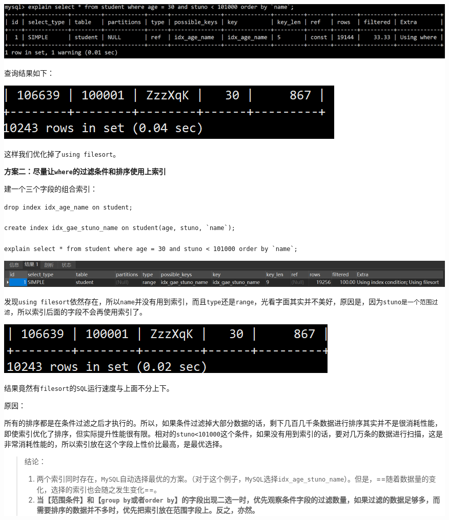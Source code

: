 ![image-20220617200802261](第10章_索引优化与查询优化.assets\image-20220617200802261.png)

查询结果如下：

![image-20220617201110109](第10章_索引优化与查询优化.assets\image-20220617201110109.png)

这样我们优化掉了`using filesort`。

**方案二：尽量让`where`的过滤条件和排序使用上索引**

建一个三个字段的组合索引：

```mysql
drop index idx_age_name on student;

create index idx_gae_stuno_name on student(age, stuno, `name`);

explain select * from student where age = 30 and stuno < 101000 order by `name`;
```

![image-20220617200711407](第10章_索引优化与查询优化.assets\image-20220617200711407.png)

发现`using filesort`依然存在，所以`name`并没有用到索引，而且`type`还是`range`，光看字面其实并不美好，原因是，因为`stuno是一个范围过滤`，所以索引后面的字段不会再使用索引了。

![image-20220617201202675](第10章_索引优化与查询优化.assets\image-20220617201202675.png)

结果竟然有`filesort`的`SQL`运行速度与上面不分上下。

原因：

所有的排序都是在条件过滤之后才执行的。所以，如果条件过滤掉大部分数据的话，剩下几百几千条数据进行排序其实并不是很消耗性能，即使索引优化了排序，但实际提升性能很有限。相对的`stuno<101000`这个条件，如果没有用到索引的话，要对几万条的数据进行扫描，这是非常消耗性能的，所以索引放在这个字段上性价比最高，是最优选择。

> 结论：
>
> 1. 两个索引同时存在，`MySQL`自动选择最优的方案。（对于这个例子，`MySQL`选择`idx_age_stuno_name`）。但是，==随着数据量的变化，选择的索引也会随之发生变化==。
> 2. **当【范围条件】和【`group by`或者`order by`】的字段出现二选一时，优先观察条件字段的过滤数量，如果过滤的数据足够多，而需要排序的数据并不多时，优先把索引放在范围字段上。反之，亦然。**
